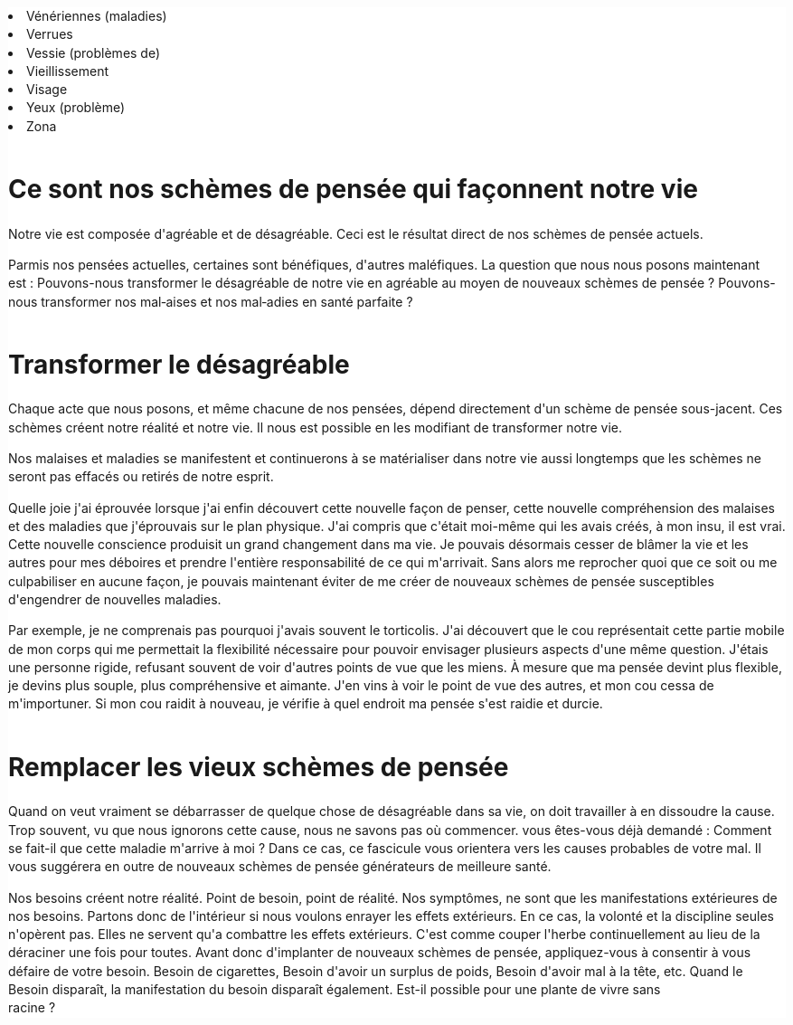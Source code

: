 <li>Vénériennes (maladies)</li>
<li>Verrues</li>
<li>Vessie (problèmes de)</li>
<li>Vieillissement</li>
<li>Visage</li>
<li>Yeux (problème)</li>
<li>Zona</li>
</ol>
</td>
</tr>
</table>
<h1 id="ce_sont_nos_schemes_de_pensee_qui_faconnent_notre_vie" style="page-break-before: always;">Ce sont nos <span class="guillemets">schèmes de pensée</span> qui façonnent notre vie</h1>
<p>Notre vie est composée <span class="guillemets">d'agréable et de désagréable</span>. Ceci est le résultat direct de nos schèmes de pensée actuels.</p>
<p>Parmis nos pensées actuelles, certaines sont bénéfiques, d'autres maléfiques. La question que nous nous posons maintenant est&#160;: <span class="citation">Pouvons-nous transformer le <span class="guillemets">désagréable</span> de notre vie en <span class="guillemets">agréable</span> au moyen de nouveaux schèmes de pensée&#160;? Pouvons-nous transformer nos <span class="guillemets">mal&#x2011;aises</span> et nos <span class="guillemets">mal&#x2011;adies</span> en santé parfaite&#160;?</span></p>
<h1 id="transformer_le_desagreable">Transformer le <span class="guillemets">désagréable</span></h1>
<p>Chaque acte que nous posons, et même chacune de nos pensées, dépend directement d'un schème de pensée sous-jacent. Ces schèmes créent notre réalité et notre vie. Il nous est possible en les modifiant de transformer notre vie.</p>
<p>Nos malaises et maladies se manifestent et continuerons à se matérialiser dans notre vie aussi longtemps que les schèmes ne seront pas effacés ou retirés de notre esprit.</p>
<p>Quelle joie j'ai éprouvée lorsque j'ai enfin découvert cette nouvelle façon de penser, cette nouvelle compréhension des malaises et des maladies que j'éprouvais sur le plan physique. J'ai compris que c'était moi-même qui les avais créés, à mon insu, il est vrai. Cette nouvelle conscience produisit un grand changement dans ma vie. Je pouvais désormais cesser de blâmer la vie et les autres pour mes déboires et prendre l'entière responsabilité de ce qui m'arrivait. Sans alors me reprocher quoi que ce soit ou me culpabiliser en aucune façon, je pouvais maintenant éviter de me créer de nouveaux schèmes de pensée susceptibles d'engendrer de nouvelles maladies.</p>
<p>Par exemple, je ne comprenais pas pourquoi j'avais souvent le torticolis. J'ai découvert que le cou représentait cette partie mobile de mon corps qui me permettait la flexibilité nécessaire pour pouvoir envisager plusieurs aspects d'une même question. J'étais une personne rigide, refusant souvent de voir d'autres points de vue que les miens. À mesure que ma pensée devint plus flexible, je devins plus souple, plus compréhensive et aimante. J'en vins à voir le point de vue des autres, et mon cou cessa de m'importuner. Si mon cou raidit à nouveau, je vérifie à quel endroit ma pensée s'est raidie et durcie.</p>
<h1 id="remplacer_les_vieux_schemes_de_pensee">Remplacer les vieux schèmes de pensée</h1>
<p>Quand on veut vraiment se débarrasser de quelque chose de désagréable dans sa vie, on doit travailler à en dissoudre la cause. Trop souvent, vu que nous ignorons cette cause, nous ne savons pas où commencer. vous êtes-vous déjà demandé&#160;: <span class="citation">Comment se fait-il que cette maladie m'arrive <span class="guillemets">à moi</span>&#160;?</span> Dans ce cas, ce fascicule vous orientera vers les causes <span class="guillemets">probables</span> de votre mal. Il vous suggérera en outre de nouveaux schèmes de pensée générateurs de meilleure santé.</p>
<p>Nos <span class="capitales">besoins</span> créent notre réalité. Point de besoin, point de réalité. Nos symptômes, ne sont que les manifestations extérieures de nos besoins. Partons donc de <span class="guillemets">l'intérieur</span> si nous voulons enrayer les effets extérieurs. En ce cas, la volonté et la discipline seules n'opèrent pas. Elles ne servent qu'a combattre les effets extérieurs. C'est comme couper l'herbe continuellement au lieu de la déraciner une fois pour toutes. Avant donc d'implanter de nouveaux schèmes de pensée, appliquez-vous à consentir à vous <span class="capitales">défaire de votre besoin</span>. <span class="capitales">Besoin</span> de cigarettes, <span class="capitales">Besoin</span> d'avoir un surplus de poids, <span class="capitales">Besoin</span> d'avoir mal à la tête, etc. Quand le <span class="capitales">Besoin</span> disparaît, la manifestation du besoin disparaît également. Est-il possible pour une plante de vivre sans<br />
racine&#160;?</p>